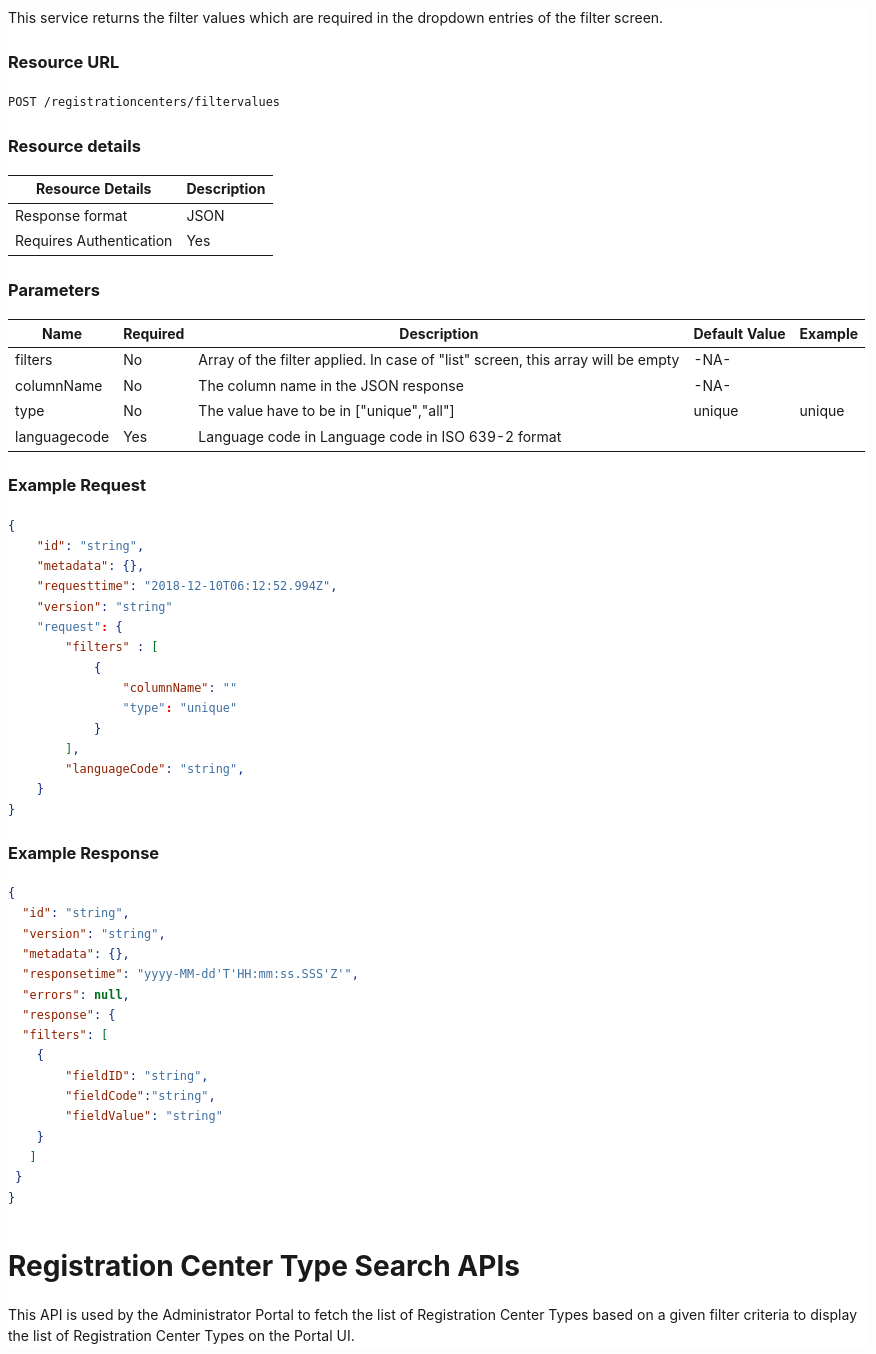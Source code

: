 This service returns the filter values which are required in the dropdown entries of the filter screen.  

### Resource URL
`POST /registrationcenters/filtervalues`

### Resource details

Resource Details | Description
------------ | -------------
Response format | JSON
Requires Authentication | Yes

### Parameters
Name | Required | Description | Default Value | Example
-----|----------|-------------|---------------|--------
filters|No|Array of the filter applied. In case of "list" screen, this array will be empty| -NA- |
columnName|No|The column name in the JSON response| -NA- |
type|No|The value have to be in ["unique","all"]| unique | unique
languagecode|Yes|Language code in Language code in ISO 639-2 format| | 

### Example Request
```JSON
{
	"id": "string",
	"metadata": {},
	"requesttime": "2018-12-10T06:12:52.994Z",
	"version": "string"
	"request": {
		"filters" : [
			{
				"columnName": ""
				"type": "unique"
			}
		],
		"languageCode": "string",
	}
}
```

### Example Response
```JSON
{
  "id": "string",
  "version": "string",
  "metadata": {},
  "responsetime": "yyyy-MM-dd'T'HH:mm:ss.SSS'Z'",
  "errors": null,
  "response": {
  "filters": [
	{
		"fieldID": "string",
		"fieldCode":"string",
		"fieldValue": "string"
	}
   ]
 }
}
```
# Registration Center Type Search APIs
This API is used by the Administrator Portal to fetch the list of Registration Center Types based on a given filter criteria to display the list of Registration Center Types on the Portal UI.
